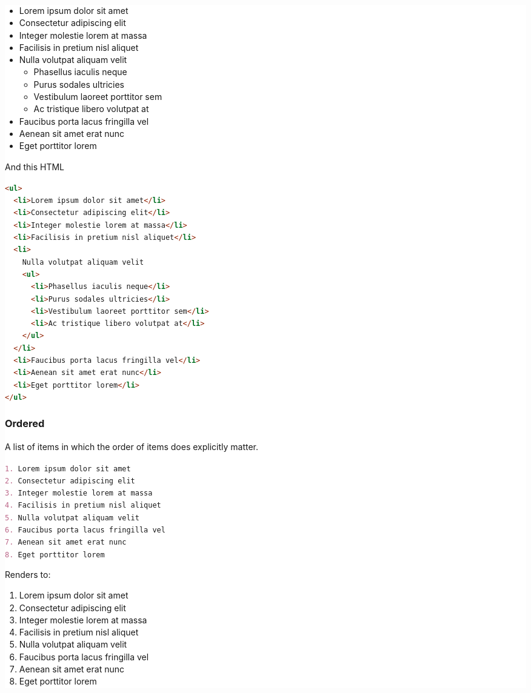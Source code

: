 - Lorem ipsum dolor sit amet
- Consectetur adipiscing elit
- Integer molestie lorem at massa
- Facilisis in pretium nisl aliquet
- Nulla volutpat aliquam velit
  - Phasellus iaculis neque
  - Purus sodales ultricies
  - Vestibulum laoreet porttitor sem
  - Ac tristique libero volutpat at
- Faucibus porta lacus fringilla vel
- Aenean sit amet erat nunc
- Eget porttitor lorem

And this HTML

```html
<ul>
  <li>Lorem ipsum dolor sit amet</li>
  <li>Consectetur adipiscing elit</li>
  <li>Integer molestie lorem at massa</li>
  <li>Facilisis in pretium nisl aliquet</li>
  <li>
    Nulla volutpat aliquam velit
    <ul>
      <li>Phasellus iaculis neque</li>
      <li>Purus sodales ultricies</li>
      <li>Vestibulum laoreet porttitor sem</li>
      <li>Ac tristique libero volutpat at</li>
    </ul>
  </li>
  <li>Faucibus porta lacus fringilla vel</li>
  <li>Aenean sit amet erat nunc</li>
  <li>Eget porttitor lorem</li>
</ul>
```

### Ordered

A list of items in which the order of items does explicitly matter.

```markdown
1. Lorem ipsum dolor sit amet
2. Consectetur adipiscing elit
3. Integer molestie lorem at massa
4. Facilisis in pretium nisl aliquet
5. Nulla volutpat aliquam velit
6. Faucibus porta lacus fringilla vel
7. Aenean sit amet erat nunc
8. Eget porttitor lorem
```

Renders to:

1. Lorem ipsum dolor sit amet
2. Consectetur adipiscing elit
3. Integer molestie lorem at massa
4. Facilisis in pretium nisl aliquet
5. Nulla volutpat aliquam velit
6. Faucibus porta lacus fringilla vel
7. Aenean sit amet erat nunc
8. Eget porttitor lorem
